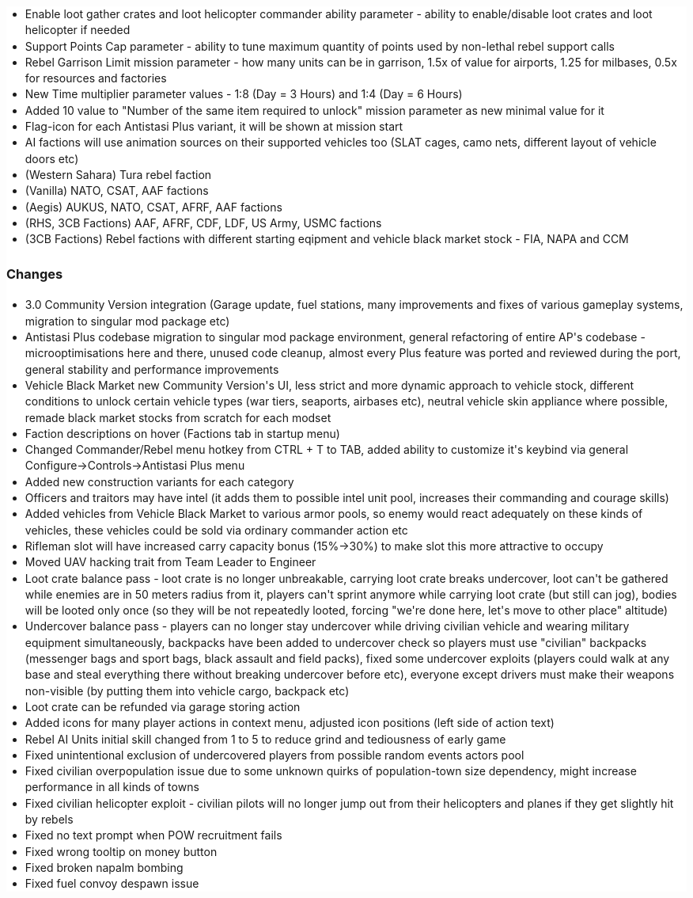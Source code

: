 - Enable loot gather crates and loot helicopter commander ability parameter - ability to enable/disable loot crates and loot helicopter if needed
- Support Points Cap parameter - ability to tune maximum quantity of points used by non-lethal rebel support calls
- Rebel Garrison Limit mission parameter - how many units can be in garrison, 1.5x of value for airports, 1.25 for milbases, 0.5x for resources and factories
- New Time multiplier parameter values - 1:8 (Day = 3 Hours) and 1:4 (Day = 6 Hours)
- Added 10 value to "Number of the same item required to unlock" mission parameter as new minimal value for it
- Flag-icon for each Antistasi Plus variant, it will be shown at mission start
- AI factions will use animation sources on their supported vehicles too (SLAT cages, camo nets, different layout of vehicle doors etc)
- (Western Sahara) Tura rebel faction
- (Vanilla) NATO, CSAT, AAF factions
- (Aegis) AUKUS, NATO, CSAT, AFRF, AAF factions
- (RHS, 3CB Factions) AAF, AFRF, CDF, LDF, US Army, USMC factions 
- (3CB Factions) Rebel factions with different starting eqipment and vehicle black market stock - FIA, NAPA and CCM

### Changes
- 3.0 Community Version integration (Garage update, fuel stations, many improvements and fixes of various gameplay systems, migration to singular mod package etc)
- Antistasi Plus codebase migration to singular mod package environment, general refactoring of entire AP's codebase - microoptimisations here and there, unused code cleanup, almost every Plus feature was ported and reviewed during the port, general stability and performance improvements
- Vehicle Black Market new Community Version's UI, less strict and more dynamic approach to vehicle stock, different conditions to unlock certain vehicle types (war tiers, seaports, airbases etc), neutral vehicle skin appliance where possible, remade black market stocks from scratch for each modset
- Faction descriptions on hover (Factions tab in startup menu)
- Сhanged Commander/Rebel menu hotkey from CTRL + T to TAB, added ability to customize it's keybind via general Configure->Controls->Antistasi Plus menu
- Added new construction variants for each category
- Officers and traitors may have intel (it adds them to possible intel unit pool, increases their commanding and courage skills)
- Added vehicles from Vehicle Black Market to various armor pools, so enemy would react adequately on these kinds of vehicles, these vehicles could be sold via ordinary commander action etc
- Rifleman slot will have increased carry capacity bonus (15%->30%) to make slot this more attractive to occupy
- Moved UAV hacking trait from Team Leader to Engineer
- Loot crate balance pass - loot crate is no longer unbreakable, carrying loot crate breaks undercover, loot can't be gathered while enemies are in 50 meters radius from it, players can't sprint anymore while carrying loot crate (but still can jog), bodies will be looted only once (so they will be not repeatedly looted, forcing "we're done here, let's move to other place" altitude)
- Undercover balance pass - players can no longer stay undercover while driving civilian vehicle and wearing military equipment simultaneously, backpacks have been added to undercover check so players must use "civilian" backpacks (messenger bags and sport bags, black assault and field packs), fixed some undercover exploits (players could walk at any base and steal everything there without breaking undercover before etc), everyone except drivers must make their weapons non-visible (by putting them into vehicle cargo, backpack etc)
- Loot crate can be refunded via garage storing action
- Added icons for many player actions in context menu, adjusted icon positions (left side of action text)
- Rebel AI Units initial skill changed from 1 to 5 to reduce grind and tediousness of early game
- Fixed unintentional exclusion of undercovered players from possible random events actors pool
- Fixed civilian overpopulation issue due to some unknown quirks of population-town size dependency, might increase performance in all kinds of towns
- Fixed civilian helicopter exploit - civilian pilots will no longer jump out from their helicopters and planes if they get slightly hit by rebels
- Fixed no text prompt when POW recruitment fails
- Fixed wrong tooltip on money button
- Fixed broken napalm bombing
- Fixed fuel convoy despawn issue